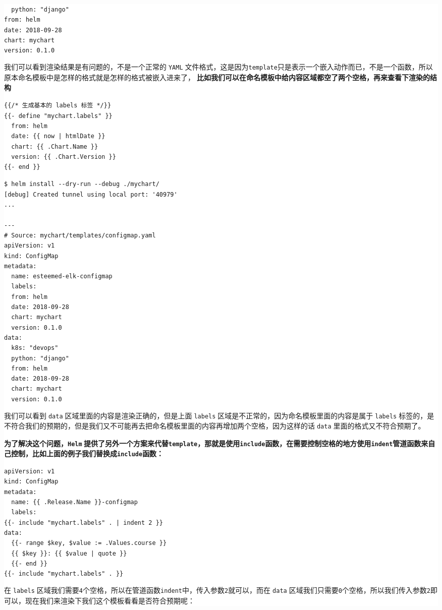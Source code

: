 ```
  python: "django"
from: helm
date: 2018-09-28
chart: mychart
version: 0.1.0
```
我们可以看到渲染结果是有问题的，不是一个正常的 `YAML` 文件格式，这是因为`template`只是表示一个嵌入动作而已，不是一个函数，所以原本命名模板中是怎样的格式就是怎样的格式被嵌入进来了，
**比如我们可以在命名模板中给内容区域都空了两个空格，再来查看下渲染的结构**

```
{{/* 生成基本的 labels 标签 */}}
{{- define "mychart.labels" }}
  from: helm
  date: {{ now | htmlDate }}
  chart: {{ .Chart.Name }}
  version: {{ .Chart.Version }}
{{- end }}

```

```
$ helm install --dry-run --debug ./mychart/
[debug] Created tunnel using local port: '40979'
...

---
# Source: mychart/templates/configmap.yaml
apiVersion: v1
kind: ConfigMap
metadata:
  name: esteemed-elk-configmap
  labels:
  from: helm
  date: 2018-09-28
  chart: mychart
  version: 0.1.0
data:
  k8s: "devops"
  python: "django"
  from: helm
  date: 2018-09-28
  chart: mychart
  version: 0.1.0
```

我们可以看到 `data` 区域里面的内容是渲染正确的，但是上面 `labels` 区域是不正常的，因为命名模板里面的内容是属于 `labels` 标签的，是不符合我们的预期的，但是我们又不可能再去把命名模板里面的内容再增加两个空格，因为这样的话 `data` 里面的格式又不符合预期了。

**为了解决这个问题，`Helm` 提供了另外一个方案来代替`template`，那就是使用`include`函数，在需要控制空格的地方使用`indent`管道函数来自己控制，比如上面的例子我们替换成`include`函数：**

```
apiVersion: v1
kind: ConfigMap
metadata:
  name: {{ .Release.Name }}-configmap
  labels:
{{- include "mychart.labels" . | indent 2 }}
data:
  {{- range $key, $value := .Values.course }}
  {{ $key }}: {{ $value | quote }}
  {{- end }}
{{- include "mychart.labels" . }}
```
在 `labels` 区域我们需要`4`个空格，所以在管道函数`indent`中，传入参数`2`就可以，而在 `data` 区域我们只需要`0`个空格，所以我们传入参数`2`即可以，现在我们来渲染下我们这个模板看看是否符合预期呢：

